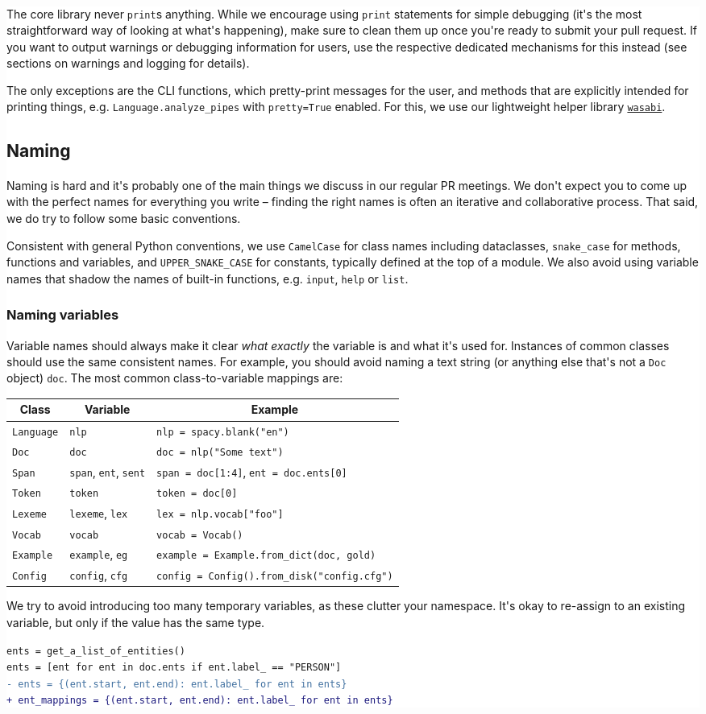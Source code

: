 The core library never `print`s anything. While we encourage using `print` statements for simple debugging (it's the most straightforward way of looking at what's happening), make sure to clean them up once you're ready to submit your pull request. If you want to output warnings or debugging information for users, use the respective dedicated mechanisms for this instead (see sections on warnings and logging for details).

The only exceptions are the CLI functions, which pretty-print messages for the user, and methods that are explicitly intended for printing things, e.g. `Language.analyze_pipes` with `pretty=True` enabled. For this, we use our lightweight helper library [`wasabi`](https://github.com/ines/wasabi).

## Naming

Naming is hard and it's probably one of the main things we discuss in our regular PR meetings. We don't expect you to come up with the perfect names for everything you write – finding the right names is often an iterative and collaborative process. That said, we do try to follow some basic conventions.

Consistent with general Python conventions, we use `CamelCase` for class names including dataclasses, `snake_case` for methods, functions and variables, and `UPPER_SNAKE_CASE` for constants, typically defined at the top of a module. We also avoid using variable names that shadow the names of built-in functions, e.g. `input`, `help` or `list`.

### Naming variables

Variable names should always make it clear _what exactly_ the variable is and what it's used for. Instances of common classes should use the same consistent names. For example, you should avoid naming a text string (or anything else that's not a `Doc` object) `doc`. The most common class-to-variable mappings are:

| Class      | Variable              | Example                                     |
| ---------- | --------------------- | ------------------------------------------- |
| `Language` | `nlp`                 | `nlp = spacy.blank("en")`                   |
| `Doc`      | `doc`                 | `doc = nlp("Some text")`                    |
| `Span`     | `span`, `ent`, `sent` | `span = doc[1:4]`, `ent = doc.ents[0]`      |
| `Token`    | `token`               | `token = doc[0]`                            |
| `Lexeme`   | `lexeme`, `lex`       | `lex = nlp.vocab["foo"]`                    |
| `Vocab`    | `vocab`               | `vocab = Vocab()`                           |
| `Example`  | `example`, `eg`       | `example = Example.from_dict(doc, gold)`    |
| `Config`   | `config`, `cfg`       | `config = Config().from_disk("config.cfg")` |

We try to avoid introducing too many temporary variables, as these clutter your namespace. It's okay to re-assign to an existing variable, but only if the value has the same type.

```diff
ents = get_a_list_of_entities()
ents = [ent for ent in doc.ents if ent.label_ == "PERSON"]
- ents = {(ent.start, ent.end): ent.label_ for ent in ents}
+ ent_mappings = {(ent.start, ent.end): ent.label_ for ent in ents}
```
